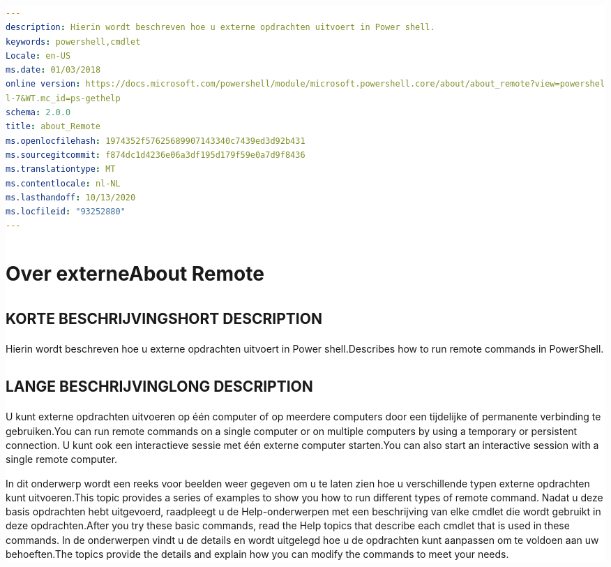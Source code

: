 ```yaml
---
description: Hierin wordt beschreven hoe u externe opdrachten uitvoert in Power shell.
keywords: powershell,cmdlet
Locale: en-US
ms.date: 01/03/2018
online version: https://docs.microsoft.com/powershell/module/microsoft.powershell.core/about/about_remote?view=powershell-7&WT.mc_id=ps-gethelp
schema: 2.0.0
title: about_Remote
ms.openlocfilehash: 1974352f57625689907143340c7439ed3d92b431
ms.sourcegitcommit: f874dc1d4236e06a3df195d179f59e0a7d9f8436
ms.translationtype: MT
ms.contentlocale: nl-NL
ms.lasthandoff: 10/13/2020
ms.locfileid: "93252880"
---
```

# <a name="about-remote"></a><span data-ttu-id="d2b6e-104">Over externe</span><span class="sxs-lookup"><span data-stu-id="d2b6e-104">About Remote</span></span>

## <a name="short-description"></a><span data-ttu-id="d2b6e-105">KORTE BESCHRIJVING</span><span class="sxs-lookup"><span data-stu-id="d2b6e-105">SHORT DESCRIPTION</span></span>
<span data-ttu-id="d2b6e-106">Hierin wordt beschreven hoe u externe opdrachten uitvoert in Power shell.</span><span class="sxs-lookup"><span data-stu-id="d2b6e-106">Describes how to run remote commands in PowerShell.</span></span>

## <a name="long-description"></a><span data-ttu-id="d2b6e-107">LANGE BESCHRIJVING</span><span class="sxs-lookup"><span data-stu-id="d2b6e-107">LONG DESCRIPTION</span></span>

<span data-ttu-id="d2b6e-108">U kunt externe opdrachten uitvoeren op één computer of op meerdere computers door een tijdelijke of permanente verbinding te gebruiken.</span><span class="sxs-lookup"><span data-stu-id="d2b6e-108">You can run remote commands on a single computer or on multiple computers by using a temporary or persistent connection.</span></span> <span data-ttu-id="d2b6e-109">U kunt ook een interactieve sessie met één externe computer starten.</span><span class="sxs-lookup"><span data-stu-id="d2b6e-109">You can also start an interactive session with a single remote computer.</span></span>

<span data-ttu-id="d2b6e-110">In dit onderwerp wordt een reeks voor beelden weer gegeven om u te laten zien hoe u verschillende typen externe opdrachten kunt uitvoeren.</span><span class="sxs-lookup"><span data-stu-id="d2b6e-110">This topic provides a series of examples to show you how to run different types of remote command.</span></span> <span data-ttu-id="d2b6e-111">Nadat u deze basis opdrachten hebt uitgevoerd, raadpleegt u de Help-onderwerpen met een beschrijving van elke cmdlet die wordt gebruikt in deze opdrachten.</span><span class="sxs-lookup"><span data-stu-id="d2b6e-111">After you try these basic commands, read the Help topics that describe each cmdlet that is used in these commands.</span></span> <span data-ttu-id="d2b6e-112">In de onderwerpen vindt u de details en wordt uitgelegd hoe u de opdrachten kunt aanpassen om te voldoen aan uw behoeften.</span><span class="sxs-lookup"><span data-stu-id="d2b6e-112">The topics provide the details and explain how you can modify the commands to meet your needs.</span></span>
